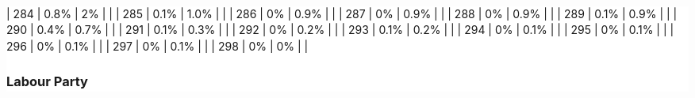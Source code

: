 | 284 | 0.8% | 2% |  |
| 285 | 0.1% | 1.0% |  |
| 286 | 0% | 0.9% |  |
| 287 | 0% | 0.9% |  |
| 288 | 0% | 0.9% |  |
| 289 | 0.1% | 0.9% |  |
| 290 | 0.4% | 0.7% |  |
| 291 | 0.1% | 0.3% |  |
| 292 | 0% | 0.2% |  |
| 293 | 0.1% | 0.2% |  |
| 294 | 0% | 0.1% |  |
| 295 | 0% | 0.1% |  |
| 296 | 0% | 0.1% |  |
| 297 | 0% | 0.1% |  |
| 298 | 0% | 0% |  |

### Labour Party
